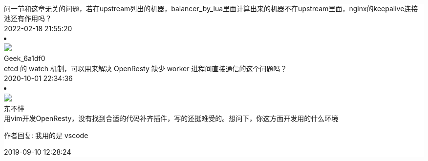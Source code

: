   <div class="_2_QraFYR_0">问一节和这章无关的问题，若在upstream列出的机器，balancer_by_lua里面计算出来的机器不在upstream里面，nginx的keepalive连接池还有作用吗？</div>
  <div class="_10o3OAxT_0">
    
  </div>
  <div class="_3klNVc4Z_0">
    <div class="_3Hkula0k_0">2022-02-18 21:55:20</div>
  </div>
</div>
</div>
</li>
<li>
<div class="_2sjJGcOH_0"><img src="https://thirdwx.qlogo.cn/mmopen/vi_32/edgBnRiaTyX7zlDysxcvgfYtESpsN0Aiawr3KDibEiceWcr7ADRia82vIr0l4EC9ErqTMenIZtzfrzpvN7RaRQFzYug/132"
  class="_3FLYR4bF_0">
<div class="_36ChpWj4_0">
  <div class="_2zFoi7sd_0"><span>Geek_6a1df0</span>
  </div>
  <div class="_2_QraFYR_0">etcd 的 watch 机制，可以用来解决 OpenResty 缺少 worker 进程间直接通信的这个问题吗？</div>
  <div class="_10o3OAxT_0">
    
  </div>
  <div class="_3klNVc4Z_0">
    <div class="_3Hkula0k_0">2020-10-01 22:34:36</div>
  </div>
</div>
</div>
</li>
<li>
<div class="_2sjJGcOH_0"><img src="https://static001.geekbang.org/account/avatar/00/13/eb/1f/ffbfd707.jpg"
  class="_3FLYR4bF_0">
<div class="_36ChpWj4_0">
  <div class="_2zFoi7sd_0"><span>东不懂</span>
  </div>
  <div class="_2_QraFYR_0">用vim开发OpenResty，没有找到合适的代码补齐插件，写的还挺难受的。想问下，你这方面开发用的什么环境</div>
  <div class="_10o3OAxT_0">
    <p class="_3KxQPN3V_0">作者回复: 我用的是 vscode</p>
  </div>
  <div class="_3klNVc4Z_0">
    <div class="_3Hkula0k_0">2019-09-10 12:28:24</div>
  </div>
</div>
</div>
</li>
</ul>